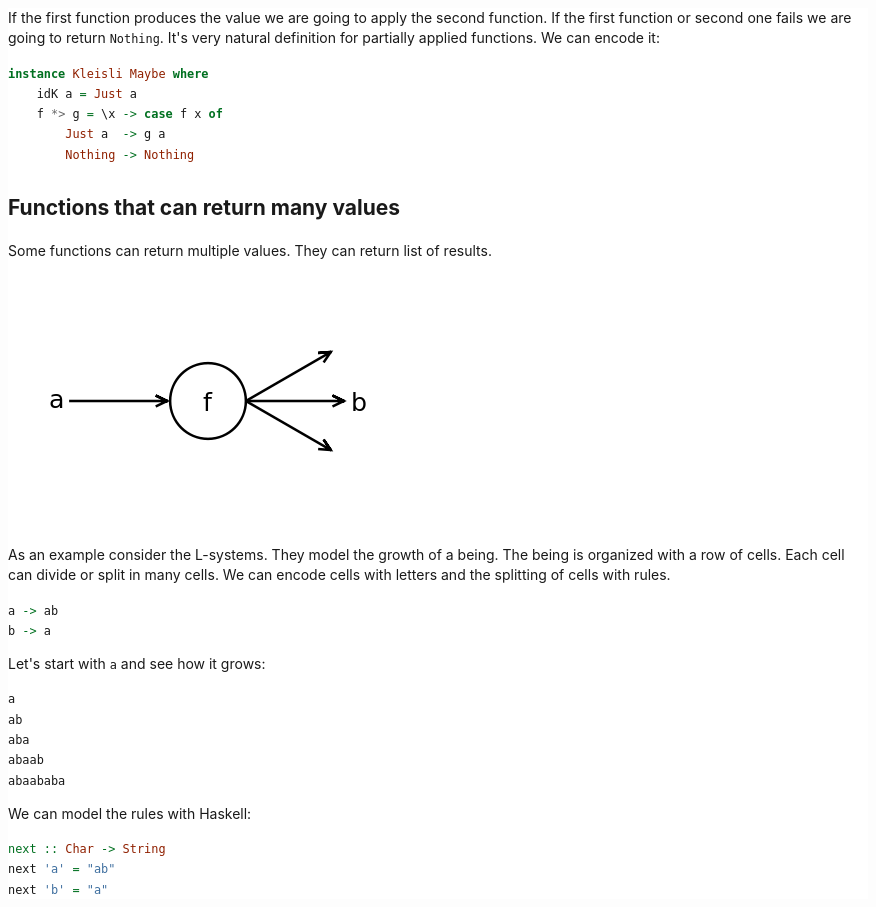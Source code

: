 If the first function produces the value we are going to apply the second function. 
If the first function or second one fails we are going to return `Nothing`.
It's very natural definition for partially applied functions.
We can encode it:

~~~haskell
instance Kleisli Maybe where
    idK a = Just a
    f *> g = \x -> case f x of
        Just a  -> g a
        Nothing -> Nothing
~~~


Functions that can return many values
---------------------------------------

Some functions can return multiple values. They can return list of results.

![Multiple outputs](pic/list0.png)

As an example consider the L-systems. They model the growth of a being.
The being is organized with a row of cells. Each cell can divide or split
in many cells. We can encode cells with letters and the splitting of cells with rules.

~~~haskell
a -> ab
b -> a
~~~

Let's start with `a` and see how it grows:

~~~haskell
a
ab
aba
abaab
abaababa
~~~

We can model the rules with Haskell:

~~~haskell
next :: Char -> String
next 'a' = "ab"
next 'b' = "a"
~~~
